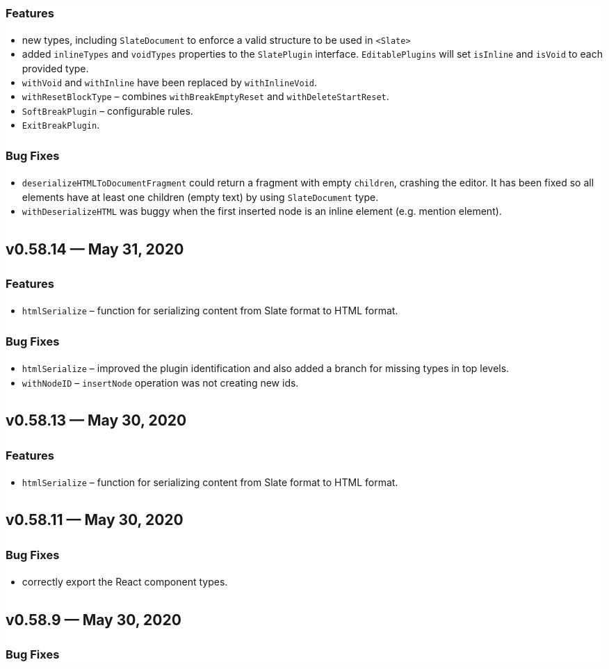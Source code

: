 ### Features

- new types, including `SlateDocument` to enforce a valid structure to
  be used in `<Slate>`
- added `inlineTypes` and `voidTypes` properties to the `SlatePlugin`
  interface. `EditablePlugins` will set `isInline` and `isVoid` to each
  provided type.
- `withVoid` and `withInline` have been replaced by `withInlineVoid`.
- `withResetBlockType` – combines `withBreakEmptyReset` and
  `withDeleteStartReset`.
- `SoftBreakPlugin` – configurable rules.
- `ExitBreakPlugin`.

### Bug Fixes

- `deserializeHTMLToDocumentFragment` could return a fragment with empty `children`,
  crashing the editor. It has been fixed so all elements have at least
  one children (empty text) by using `SlateDocument` type.
- `withDeserializeHTML` was buggy when the first inserted node is an
  inline element (e.g. mention element).

## v0.58.14 — May 31, 2020

### Features

- `htmlSerialize` – function for serializing content from Slate format
  to HTML format.

### Bug Fixes

- `htmlSerialize` – improved the plugin identification and also added a
  branch for missing types in top levels.
- `withNodeID` – `insertNode` operation was not creating new ids.

## v0.58.13 — May 30, 2020

### Features

- `htmlSerialize` – function for serializing content from Slate format
  to HTML format.

## v0.58.11 — May 30, 2020

### Bug Fixes

- correctly export the React component types.

## v0.58.9 — May 30, 2020

### Bug Fixes
